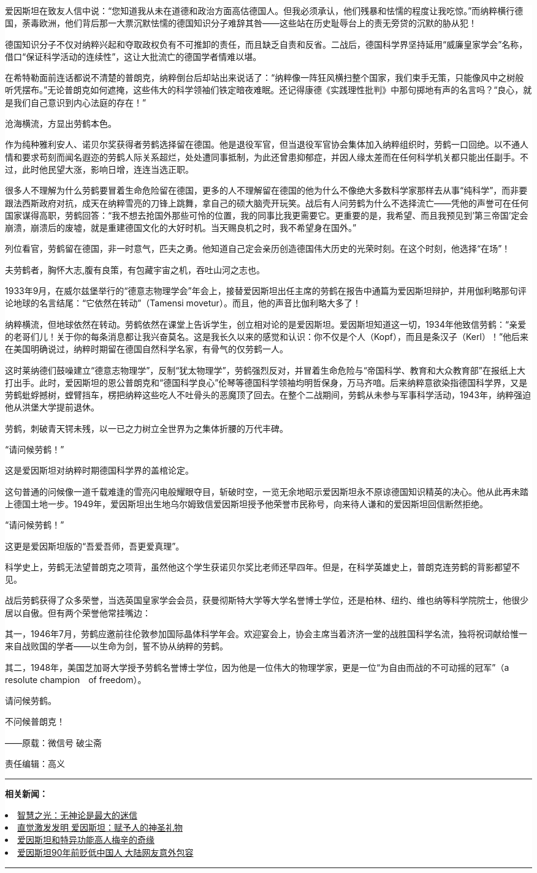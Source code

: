 <p>爱因斯坦在致友人信中说：“您知道我从未在道德和政治方面高估德国人。但我必须承认，他们残暴和怯懦的程度让我吃惊。”而纳粹横行德国，荼毒欧洲，他们背后那一大票沉默怯懦的德国知识分子难辞其咎——这些站在历史耻辱台上的责无旁贷的沉默的胁从犯！</p>
<p>德国知识分子不仅对纳粹兴起和夺取政权负有不可推卸的责任，而且缺乏自责和反省。二战后，德国科学界坚持延用“威廉皇家学会”名称，借口“保证科学活动的连续性”，这让大批流亡的德国学者情难以堪。</p>
<p>在希特勒面前连话都说不清楚的普朗克，纳粹倒台后却站出来说话了：“纳粹像一阵狂风横扫整个国家，我们束手无策，只能像风中之树般听凭摆布。”无论普朗克如何遮掩，这些伟大的科学领袖们铁定暗夜难眠。还记得康德《实践理性批判》中那句掷地有声的名言吗？“良心，就是我们自己意识到内心法庭的存在！”</p>
<p>沧海横流，方显出劳鹤本色。</p>
<p>作为纯种雅利安人、诺贝尔奖获得者劳鹤选择留在德国。他是退役军官，但当退役军官协会集体加入纳粹组织时，劳鹤一口回绝。以不通人情和要求苟刻而闻名遐迩的劳鹤人际关系超烂，处处遭同事抵制，为此还曾患抑郁症，并因人缘太差而在任何科学机关都只能出任副手。不过，此时他民望大涨，影响日增，连连当选正职。</p>
<p>很多人不理解为什么劳鹤要冒着生命危险留在德国，更多的人不理解留在德国的他为什么不像绝大多数科学家那样去从事“纯科学”，而非要跟法西斯政府对抗，成天在纳粹雪亮的刀锋上跳舞，拿自己的硕大脑壳开玩笑。战后有人问劳鹤为什么不选择流亡——凭他的声誉可在任何国家谋得高职，劳鹤回答：“我不想去抢国外那些可怜的位置，我的同事比我更需要它。更重要的是，我希望、而且我预见到&#8217;第三帝国&#8217;定会崩溃，崩溃后的废墟，就是重建德国文化的大好时机。当天赐良机之时，我不希望身在国外。”</p>
<p>列位看官，劳鹤留在德国，非一时意气，匹夫之勇。他知道自己定会亲历创造德国伟大历史的光荣时刻。在这个时刻，他选择“在场”！</p>
<p>夫劳鹤者，胸怀大志,腹有良策，有包藏宇宙之机，吞吐山河之志也。</p>
<p>1933年9月，在威尔兹堡举行的“德意志物理学会”年会上，接替爱因斯坦出任主席的劳鹤在报告中通篇为爱因斯坦辩护，并用伽利略那句评论地球的名言结尾：“它依然在转动”（Tamensi movetur）。而且，他的声音比伽利略大多了！</p>
<p>纳粹横流，但地球依然在转动。劳鹤依然在课堂上告诉学生，创立相对论的是爱因斯坦。爱因斯坦知道这一切，1934年他致信劳鹤：“亲爱的老哥们儿！关于你的每条消息都让我兴奋莫名。这是我长久以来的感觉和认识：你不仅是个人（Kopf），而且是条汉子（Kerl）！”他后来在美国明确说过，纳粹时期留在德国自然科学名家，有骨气的仅劳鹤一人。</p>
<p>这时莱纳德们鼓噪建立“德意志物理学”，反制“犹太物理学”，劳鹤强烈反对，并冒着生命危险与“帝国科学、教育和大众教育部”在报纸上大打出手。此时，爱因斯坦的恩公普朗克和“德国科学良心”伦琴等德国科学领袖均明哲保身，万马齐喑。后来纳粹意欲染指德国科学界，又是劳鹤蚍蜉撼树，螳臂挡车，楞把纳粹这些吃人不吐骨头的恶魔顶了回去。在整个二战期间，劳鹤从未参与军事科学活动，1943年，纳粹强迫他从洪堡大学提前退休。</p>
<p>劳鹤，刺破青天锷未残，以一已之力树立全世界为之集体折腰的万代丰碑。</p>
<p>“请问候劳鹤！”</p>
<p>这是爱因斯坦对纳粹时期德国科学界的盖棺论定。</p>
<p>这句普通的问候像一道千载难逢的雪亮闪电般耀眼夺目，斩破时空，一览无余地昭示爱因斯坦永不原谅德国知识精英的决心。他从此再未踏上德国土地一步。1949年，爱因斯坦出生地乌尔姆致信爱因斯坦授予他荣誉市民称号，向来待人谦和的爱因斯坦回信断然拒绝。</p>
<p>“请问候劳鹤！”</p>
<p>这更是爱因斯坦版的“吾爱吾师，吾更爱真理”。</p>
<p>科学史上，劳鹤无法望普朗克之项背，虽然他这个学生获诺贝尔奖比老师还早四年。但是，在科学英雄史上，普朗克连劳鹤的背影都望不见。</p>
<p>战后劳鹤获得了众多荣誉，当选英国皇家学会会员，获曼彻斯特大学等大学名誉博士学位，还是柏林、纽约、维也纳等科学院院士，他很少居以自傲。但有两个荣誉他常挂嘴边：</p>
<p>其一，1946年7月，劳鹤应邀前往伦敦参加国际晶体科学年会。欢迎宴会上，协会主席当着济济一堂的战胜国科学名流，独将祝词献给惟一来自战败国的学者——以生命为剑，誓不协从纳粹的劳鹤。</p>
<p>其二，1948年，美国芝加哥大学授予劳鹤名誉博士学位，因为他是一位伟大的物理学家，更是一位“为自由而战的不可动摇的冠军”（a resolute champion　of freedom）。</p>
<p>请问候劳鹤。</p>
<p>不问候普朗克！</p>
<p>——原载：微信号 破尘斋</p>
<p>责任编辑：高义</p>
	
<hr>


<strong>相关新闻：</strong>
<li><a href="https://github.com/19920513/djy/blob/master/gb/17/7/19/n9430518.md#1">智慧之光：无神论是最大的迷信</a></li>
<li><a href="https://github.com/19920513/djy/blob/master/gb/18/2/5/n10117307.md#1">直觉激发发明 爱因斯坦：赋予人的神圣礼物</a></li>
<li><a href="https://github.com/19920513/djy/blob/master/gb/18/2/17/n10149851.md#1">爱因斯坦和特异功能高人梅辛的奇缘</a></li>
<li><a href="https://github.com/19920513/djy/blob/master/gb/18/6/15/n10485667.md#1">爱因斯坦90年前贬低中国人 大陆网友意外包容</a></li>
<hr>

